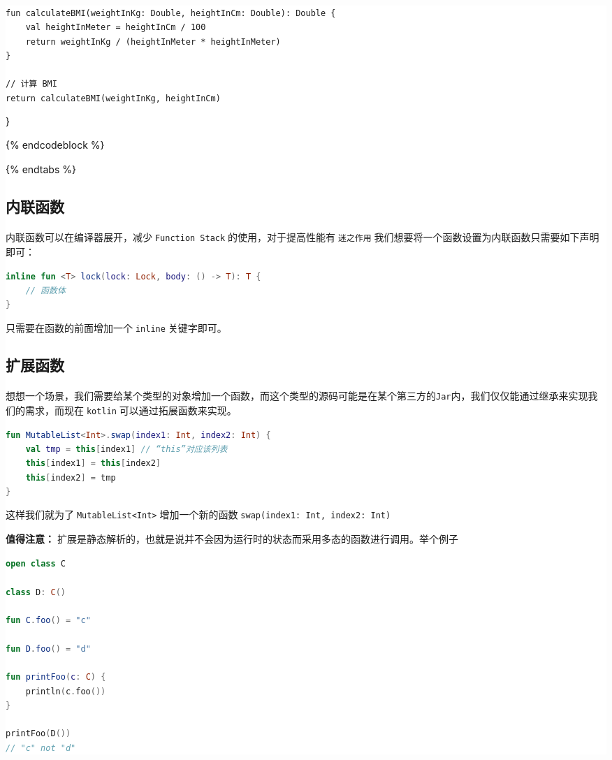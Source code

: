     fun calculateBMI(weightInKg: Double, heightInCm: Double): Double {
        val heightInMeter = heightInCm / 100
        return weightInKg / (heightInMeter * heightInMeter)
    }

    // 计算 BMI
    return calculateBMI(weightInKg, heightInCm)
}

{% endcodeblock %}

{% endtabs %}


## 内联函数
内联函数可以在编译器展开，减少 `Function Stack` 的使用，对于提高性能有 `迷之作用`
我们想要将一个函数设置为内联函数只需要如下声明即可：
```kotlin
inline fun <T> lock(lock: Lock, body: () -> T): T {
    // 函数体
}
```
只需要在函数的前面增加一个 `inline` 关键字即可。


## 扩展函数
想想一个场景，我们需要给某个类型的对象增加一个函数，而这个类型的源码可能是在某个第三方的`Jar`内，我们仅仅能通过继承来实现我们的需求，而现在 `kotlin` 可以通过拓展函数来实现。
```kotlin
fun MutableList<Int>.swap(index1: Int, index2: Int) {
    val tmp = this[index1] // “this”对应该列表
    this[index1] = this[index2]
    this[index2] = tmp
}
```
这样我们就为了 `MutableList<Int>` 增加一个新的函数 `swap(index1: Int, index2: Int)` 

**值得注意：** 扩展是静态解析的，也就是说并不会因为运行时的状态而采用多态的函数进行调用。举个例子
```kotlin
open class C

class D: C()

fun C.foo() = "c"

fun D.foo() = "d"

fun printFoo(c: C) {
    println(c.foo())
}

printFoo(D())
// "c" not "d"
```
